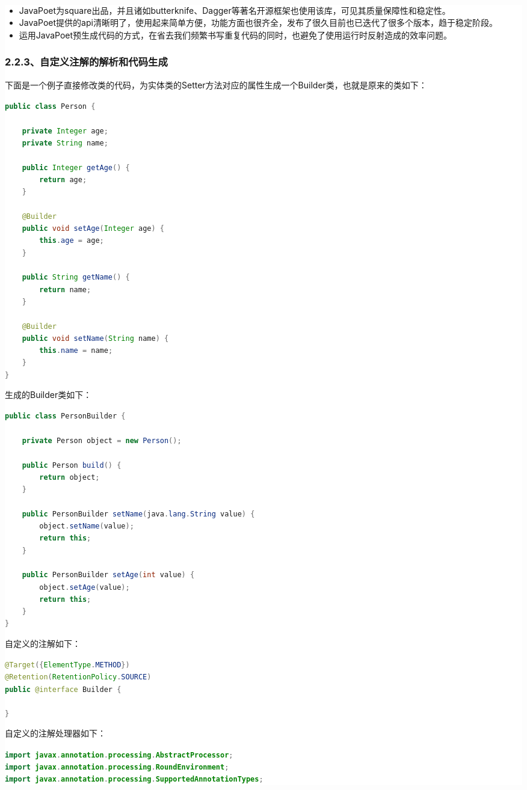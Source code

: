 - JavaPoet为square出品，并且诸如butterknife、Dagger等著名开源框架也使用该库，可见其质量保障性和稳定性。
- JavaPoet提供的api清晰明了，使用起来简单方便，功能方面也很齐全，发布了很久目前也已迭代了很多个版本，趋于稳定阶段。
- 运用JavaPoet预生成代码的方式，在省去我们频繁书写重复代码的同时，也避免了使用运行时反射造成的效率问题。
### 2.2.3、自定义注解的解析和代码生成
下面是一个例子直接修改类的代码，为实体类的Setter方法对应的属性生成一个Builder类，也就是原来的类如下：
```java
public class Person {

    private Integer age;
    private String name;

    public Integer getAge() {
        return age;
    }

    @Builder
    public void setAge(Integer age) {
        this.age = age;
    }

    public String getName() {
        return name;
    }

    @Builder
    public void setName(String name) {
        this.name = name;
    }
}
```
生成的Builder类如下：
```java
public class PersonBuilder {
 
    private Person object = new Person();
 
    public Person build() {
        return object;
    }
 
    public PersonBuilder setName(java.lang.String value) {
        object.setName(value);
        return this;
    }
 
    public PersonBuilder setAge(int value) {
        object.setAge(value);
        return this;
    }
}
```
自定义的注解如下：
```java
@Target({ElementType.METHOD})
@Retention(RetentionPolicy.SOURCE)
public @interface Builder {

}
```
自定义的注解处理器如下：
```java
import javax.annotation.processing.AbstractProcessor;
import javax.annotation.processing.RoundEnvironment;
import javax.annotation.processing.SupportedAnnotationTypes;
```